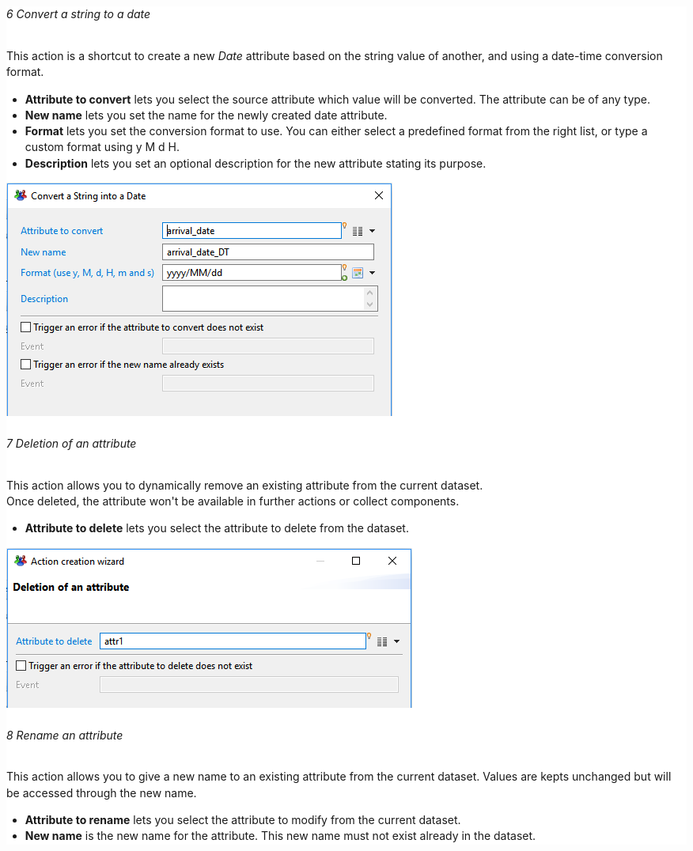 ###### 6 Convert a string to a date

This action is a shortcut to create a new _Date_ attribute based on the string value of another, and using a date-time conversion format.

- **Attribute to convert** lets you select the source attribute which value will be converted. The attribute can be of any type.
- **New name** lets you set the name for the newly created date attribute.
- **Format** lets you set the conversion format to use. You can either select a predefined format from the right list, or type a custom format using y M d H.
- **Description** lets you set an optional description for the new attribute stating its purpose.

![Date](./components/filters/update-filter/images/5_date.png "Date")   

###### 7 Deletion of an attribute

This action allows you to dynamically remove an existing attribute from the current dataset.  
Once deleted, the attribute won't be available in further actions or collect components.

- **Attribute to delete** lets you select the attribute to delete from the dataset.  

![Delete](./components/filters/update-filter/images/5b_delete.png "Delete")   

###### 8 Rename an attribute

This action allows you to give a new name to an existing attribute from the current dataset. Values are kepts unchanged but will be accessed through the new name.

- **Attribute to rename** lets you select the attribute to modify from the current dataset.
- **New name** is the new name for the attribute. This new name must not exist already in the dataset.
